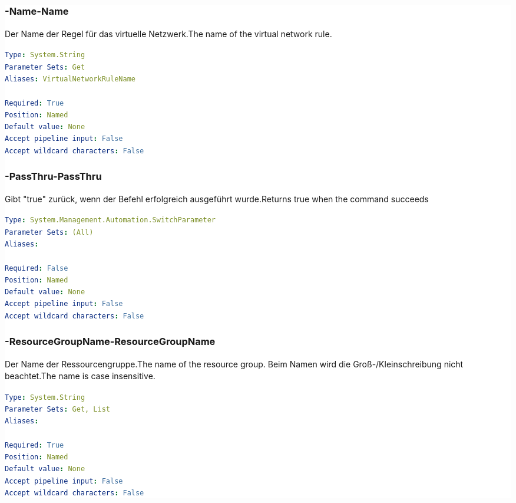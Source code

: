 ### <span data-ttu-id="0fc89-122">-Name</span><span class="sxs-lookup"><span data-stu-id="0fc89-122">-Name</span></span>
<span data-ttu-id="0fc89-123">Der Name der Regel für das virtuelle Netzwerk.</span><span class="sxs-lookup"><span data-stu-id="0fc89-123">The name of the virtual network rule.</span></span>

```yaml
Type: System.String
Parameter Sets: Get
Aliases: VirtualNetworkRuleName

Required: True
Position: Named
Default value: None
Accept pipeline input: False
Accept wildcard characters: False
```

### <span data-ttu-id="0fc89-124">-PassThru</span><span class="sxs-lookup"><span data-stu-id="0fc89-124">-PassThru</span></span>
<span data-ttu-id="0fc89-125">Gibt "true" zurück, wenn der Befehl erfolgreich ausgeführt wurde.</span><span class="sxs-lookup"><span data-stu-id="0fc89-125">Returns true when the command succeeds</span></span>

```yaml
Type: System.Management.Automation.SwitchParameter
Parameter Sets: (All)
Aliases:

Required: False
Position: Named
Default value: None
Accept pipeline input: False
Accept wildcard characters: False
```

### <span data-ttu-id="0fc89-126">-ResourceGroupName</span><span class="sxs-lookup"><span data-stu-id="0fc89-126">-ResourceGroupName</span></span>
<span data-ttu-id="0fc89-127">Der Name der Ressourcengruppe.</span><span class="sxs-lookup"><span data-stu-id="0fc89-127">The name of the resource group.</span></span>
<span data-ttu-id="0fc89-128">Beim Namen wird die Groß-/Kleinschreibung nicht beachtet.</span><span class="sxs-lookup"><span data-stu-id="0fc89-128">The name is case insensitive.</span></span>

```yaml
Type: System.String
Parameter Sets: Get, List
Aliases:

Required: True
Position: Named
Default value: None
Accept pipeline input: False
Accept wildcard characters: False
```
